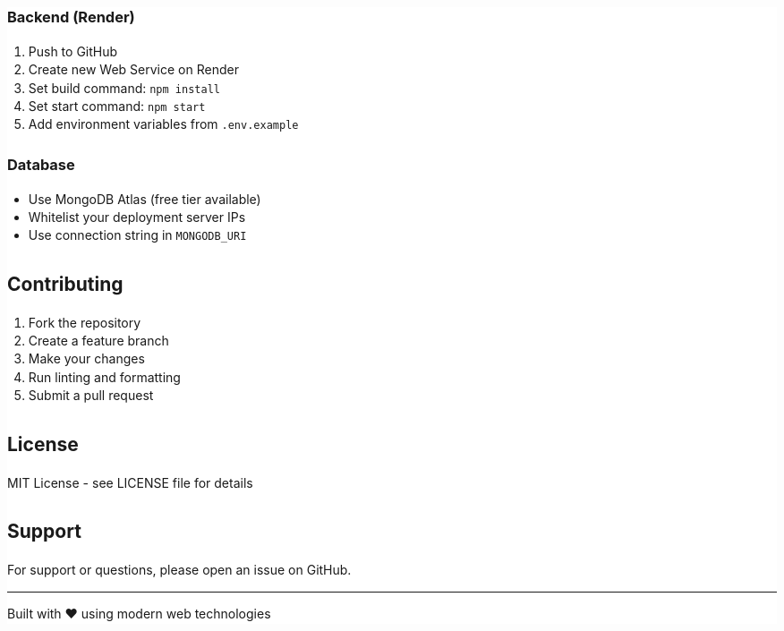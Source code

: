 ### Backend (Render)

1. Push to GitHub
2. Create new Web Service on Render
3. Set build command: `npm install`
4. Set start command: `npm start`
5. Add environment variables from `.env.example`

### Database

- Use MongoDB Atlas (free tier available)
- Whitelist your deployment server IPs
- Use connection string in `MONGODB_URI`

## Contributing

1. Fork the repository
2. Create a feature branch
3. Make your changes
4. Run linting and formatting
5. Submit a pull request

## License

MIT License - see LICENSE file for details

## Support

For support or questions, please open an issue on GitHub.

---

Built with ❤️ using modern web technologies
